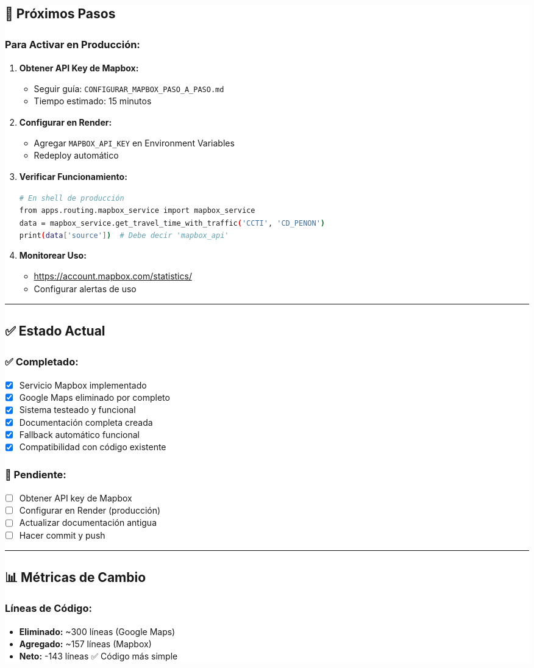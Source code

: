 
## 🚀 Próximos Pasos

### Para Activar en Producción:

1. **Obtener API Key de Mapbox:**
   - Seguir guía: `CONFIGURAR_MAPBOX_PASO_A_PASO.md`
   - Tiempo estimado: 15 minutos

2. **Configurar en Render:**
   - Agregar `MAPBOX_API_KEY` en Environment Variables
   - Redeploy automático

3. **Verificar Funcionamiento:**
   ```bash
   # En shell de producción
   from apps.routing.mapbox_service import mapbox_service
   data = mapbox_service.get_travel_time_with_traffic('CCTI', 'CD_PENON')
   print(data['source'])  # Debe decir 'mapbox_api'
   ```

4. **Monitorear Uso:**
   - https://account.mapbox.com/statistics/
   - Configurar alertas de uso

---

## ✅ Estado Actual

### ✅ Completado:
- [x] Servicio Mapbox implementado
- [x] Google Maps eliminado por completo
- [x] Sistema testeado y funcional
- [x] Documentación completa creada
- [x] Fallback automático funcional
- [x] Compatibilidad con código existente

### 🔄 Pendiente:
- [ ] Obtener API key de Mapbox
- [ ] Configurar en Render (producción)
- [ ] Actualizar documentación antigua
- [ ] Hacer commit y push

---

## 📊 Métricas de Cambio

### Líneas de Código:
- **Eliminado:** ~300 líneas (Google Maps)
- **Agregado:** ~157 líneas (Mapbox)
- **Neto:** -143 líneas ✅ Código más simple
